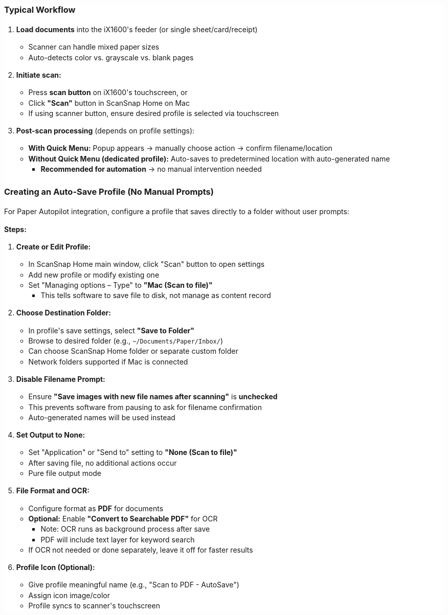 ### Typical Workflow

1. **Load documents** into the iX1600's feeder (or single sheet/card/receipt)
   - Scanner can handle mixed paper sizes
   - Auto-detects color vs. grayscale vs. blank pages

2. **Initiate scan:**
   - Press **scan button** on iX1600's touchscreen, or
   - Click **"Scan"** button in ScanSnap Home on Mac
   - If using scanner button, ensure desired profile is selected via touchscreen

3. **Post-scan processing** (depends on profile settings):
   - **With Quick Menu:** Popup appears → manually choose action → confirm filename/location
   - **Without Quick Menu (dedicated profile):** Auto-saves to predetermined location with auto-generated name
     - **Recommended for automation** → no manual intervention needed

### Creating an Auto-Save Profile (No Manual Prompts)

For Paper Autopilot integration, configure a profile that saves directly to a folder without user prompts:

**Steps:**

1. **Create or Edit Profile:**
   - In ScanSnap Home main window, click "Scan" button to open settings
   - Add new profile or modify existing one
   - Set "Managing options – Type" to **"Mac (Scan to file)"**
     - This tells software to save file to disk, not manage as content record

2. **Choose Destination Folder:**
   - In profile's save settings, select **"Save to Folder"**
   - Browse to desired folder (e.g., `~/Documents/Paper/Inbox/`)
   - Can choose ScanSnap Home folder or separate custom folder
   - Network folders supported if Mac is connected

3. **Disable Filename Prompt:**
   - Ensure **"Save images with new file names after scanning"** is **unchecked**
   - This prevents software from pausing to ask for filename confirmation
   - Auto-generated names will be used instead

4. **Set Output to None:**
   - Set "Application" or "Send to" setting to **"None (Scan to file)"**
   - After saving file, no additional actions occur
   - Pure file output mode

5. **File Format and OCR:**
   - Configure format as **PDF** for documents
   - **Optional:** Enable **"Convert to Searchable PDF"** for OCR
     - Note: OCR runs as background process after save
     - PDF will include text layer for keyword search
   - If OCR not needed or done separately, leave it off for faster results

6. **Profile Icon (Optional):**
   - Give profile meaningful name (e.g., "Scan to PDF - AutoSave")
   - Assign icon image/color
   - Profile syncs to scanner's touchscreen
